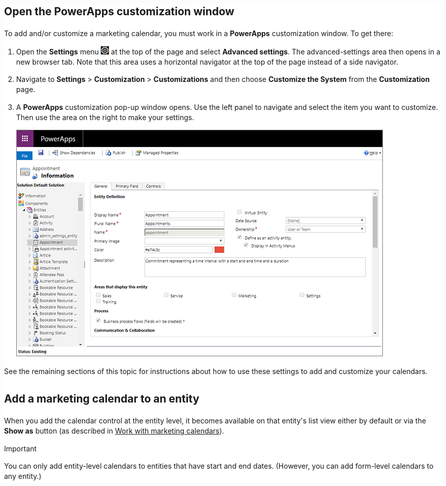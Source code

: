 <a name="open-cust-window"></a>

## Open the PowerApps customization window

To add and/or customize a marketing calendar, you must work in a **PowerApps** customization window. To get there:

1. Open the **Settings** menu ![The Settings menu icon](media/settings-icon.png "The Settings menu icon") at the top of the page and select **Advanced settings**. The advanced-settings area then opens in a new browser tab. Note that this area uses a horizontal navigator at the top of the page instead of a side navigator.

1. Navigate to **Settings** > **Customization** > **Customizations** and then choose **Customize the System** from the **Customization** page.

1. A **PowerApps** customization pop-up window opens. Use the left panel to navigate and select the item you want to customize. Then use the area on the right to make your settings.

    ![The PowerApps customization window](media/calendar-powerapps.png "The PowerApps customization window")

See the remaining sections of this topic for instructions about how to use these settings to add and customize your calendars.

<a name="add-to-entity"></a>

## Add a marketing calendar to an entity

When you add the calendar control at the entity level, it becomes available on that entity's list view either by default or via the **Show as** button (as described in [Work with marketing calendars](marketing-calendar.md)).

> [!IMPORTANT]
> You can only add entity-level calendars to entities that have start and end dates. (However, you can add form-level calendars to any entity.)

